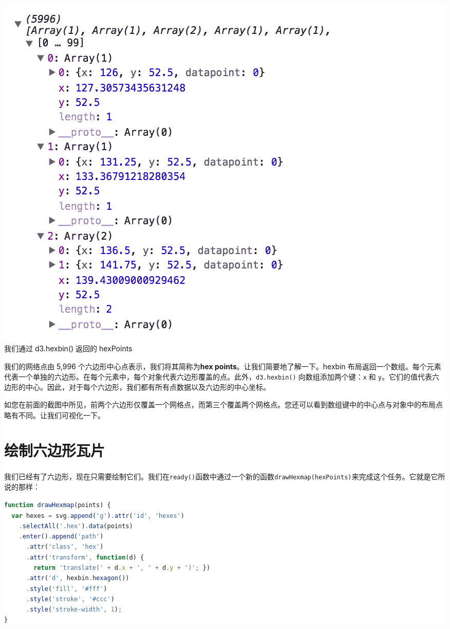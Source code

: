 ![图片](img/ae453779-74aa-4d3c-8ffd-9edfe2f68e37.png)

我们通过 d3.hexbin() 返回的 hexPoints

我们的网络点由 5,996 个六边形中心点表示，我们将其简称为**hex points**。让我们简要地了解一下。hexbin 布局返回一个数组。每个元素代表一个单独的六边形。在每个元素中，每个对象代表六边形覆盖的点。此外，`d3.hexbin()` 向数组添加两个键：`x` 和 `y`。它们的值代表六边形的中心。因此，对于每个六边形，我们都有所有点数据以及六边形的中心坐标。

如您在前面的截图中所见，前两个六边形仅覆盖一个网格点，而第三个覆盖两个网格点。您还可以看到数组键中的中心点与对象中的布局点略有不同。让我们可视化一下。

# 绘制六边形瓦片

我们已经有了六边形，现在只需要绘制它们。我们在`ready()`函数中通过一个新的函数`drawHexmap(hexPoints)`来完成这个任务。它就是它所说的那样：

```js
function drawHexmap(points) {
  var hexes = svg.append('g').attr('id', 'hexes')
    .selectAll('.hex').data(points)
    .enter().append('path')
      .attr('class', 'hex')
      .attr('transform', function(d) { 
        return 'translate(' + d.x + ', ' + d.y + ')'; })
      .attr('d', hexbin.hexagon())
      .style('fill', '#fff')
      .style('stroke', '#ccc')
      .style('stroke-width', 1);
}
```
